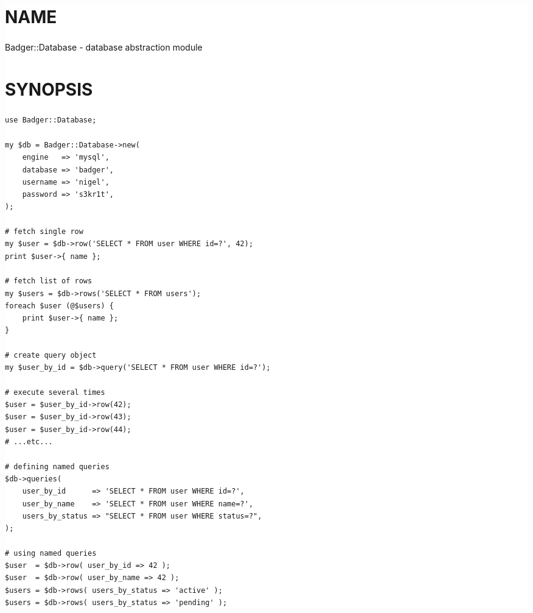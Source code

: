 # NAME

Badger::Database - database abstraction module

# SYNOPSIS

    use Badger::Database;

    my $db = Badger::Database->new(
        engine   => 'mysql',
        database => 'badger',
        username => 'nigel',
        password => 's3kr1t',
    );

    # fetch single row
    my $user = $db->row('SELECT * FROM user WHERE id=?', 42);
    print $user->{ name };

    # fetch list of rows
    my $users = $db->rows('SELECT * FROM users');
    foreach $user (@$users) {
        print $user->{ name };
    }

    # create query object
    my $user_by_id = $db->query('SELECT * FROM user WHERE id=?');

    # execute several times
    $user = $user_by_id->row(42);
    $user = $user_by_id->row(43);
    $user = $user_by_id->row(44);
    # ...etc...

    # defining named queries
    $db->queries(
        user_by_id      => 'SELECT * FROM user WHERE id=?',
        user_by_name    => 'SELECT * FROM user WHERE name=?',
        users_by_status => "SELECT * FROM user WHERE status=?",
    );

    # using named queries
    $user  = $db->row( user_by_id => 42 );
    $user  = $db->row( user_by_name => 42 );
    $users = $db->rows( users_by_status => 'active' );
    $users = $db->rows( users_by_status => 'pending' );
